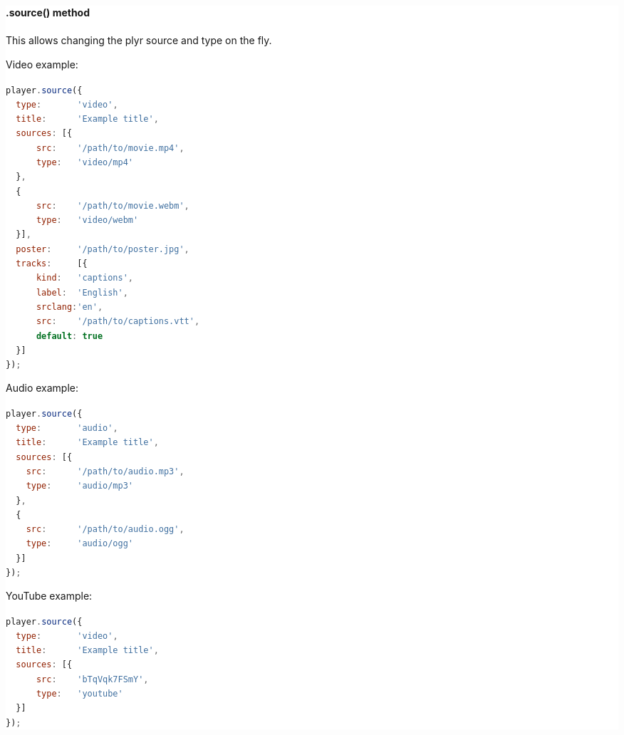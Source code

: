 #### .source() method

This allows changing the plyr source and type on the fly.

Video example:

```javascript
player.source({
  type:       'video',
  title:      'Example title',
  sources: [{
      src:    '/path/to/movie.mp4',
      type:   'video/mp4'
  },
  {
      src:    '/path/to/movie.webm',
      type:   'video/webm'
  }],
  poster:     '/path/to/poster.jpg',
  tracks:     [{
      kind:   'captions',
      label:  'English',
      srclang:'en',
      src:    '/path/to/captions.vtt',
      default: true
  }]
});
```

Audio example:

```javascript
player.source({
  type:       'audio',
  title:      'Example title',
  sources: [{
    src:      '/path/to/audio.mp3',
    type:     'audio/mp3'
  },
  {
    src:      '/path/to/audio.ogg',
    type:     'audio/ogg'
  }]
});
```

YouTube example:

```javascript
player.source({
  type:       'video',
  title:      'Example title',
  sources: [{
      src:    'bTqVqk7FSmY',
      type:   'youtube'
  }]
});
```
